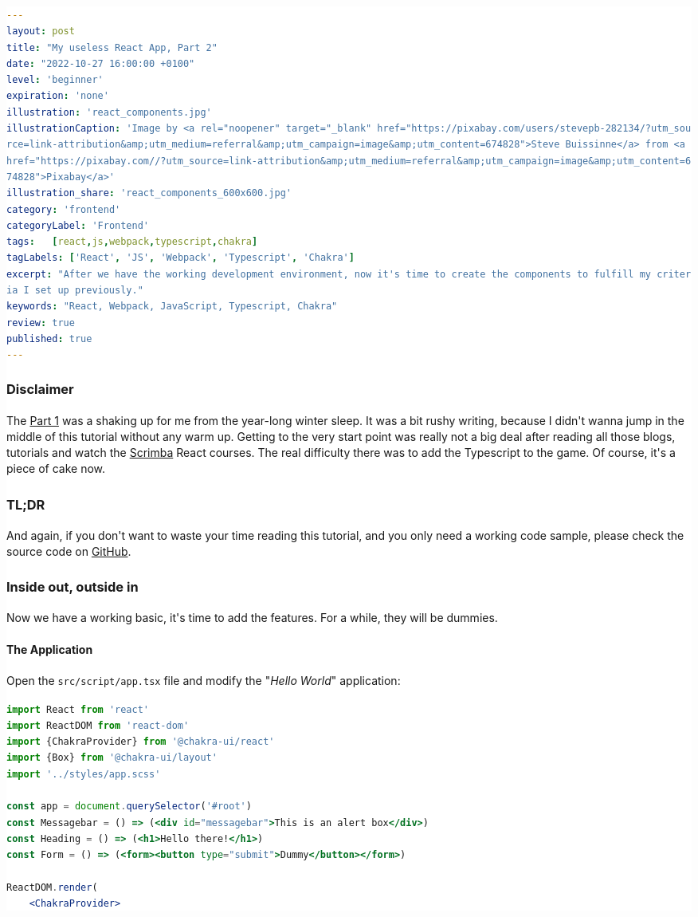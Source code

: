 ```yaml
---
layout: post
title: "My useless React App, Part 2"
date: "2022-10-27 16:00:00 +0100"
level: 'beginner'
expiration: 'none'
illustration: 'react_components.jpg'
illustrationCaption: 'Image by <a rel="noopener" target="_blank" href="https://pixabay.com/users/stevepb-282134/?utm_source=link-attribution&amp;utm_medium=referral&amp;utm_campaign=image&amp;utm_content=674828">Steve Buissinne</a> from <a href="https://pixabay.com//?utm_source=link-attribution&amp;utm_medium=referral&amp;utm_campaign=image&amp;utm_content=674828">Pixabay</a>'
illustration_share: 'react_components_600x600.jpg'
category: 'frontend'
categoryLabel: 'Frontend'
tags:   [react,js,webpack,typescript,chakra]
tagLabels: ['React', 'JS', 'Webpack', 'Typescript', 'Chakra']
excerpt: "After we have the working development environment, now it's time to create the components to fulfill my criteria I set up previously."
keywords: "React, Webpack, JavaScript, Typescript, Chakra"
review: true
published: true
---
```


### Disclaimer

The [Part 1](/frontend/my-useless-react-app-1) was a shaking up for me from the year-long winter sleep. It was a bit rushy 
writing, because I didn't wanna jump in the middle of this tutorial without any warm up. Getting to the very start point
was really not a big deal after reading all those blogs, tutorials and watch the 
<a href="https://scrimba.com/allcourses?topic=react" target="_blank" rel="noopener">Scrimba</a> React courses. The real 
difficulty there was to add the Typescript to the game. Of course, it's a piece of cake now.

### TL;DR

And again, if you don't want to waste your time reading this tutorial, and you only need a working code sample, please 
check the source code on <a href="https://github.com/Gixx/worstpractice-react" target="_blank" rel="noopener">GitHub</a>.

### Inside out, outside in

Now we have a working basic, it's time to add the features. For a while, they will be dummies. 

#### The Application

Open the `src/script/app.tsx` file and modify the "_Hello World_" application:

```jsx
import React from 'react'
import ReactDOM from 'react-dom'
import {ChakraProvider} from '@chakra-ui/react'
import {Box} from '@chakra-ui/layout'
import '../styles/app.scss'

const app = document.querySelector('#root')
const Messagebar = () => (<div id="messagebar">This is an alert box</div>)
const Heading = () => (<h1>Hello there!</h1>)
const Form = () => (<form><button type="submit">Dummy</button></form>)

ReactDOM.render(
    <ChakraProvider>
```